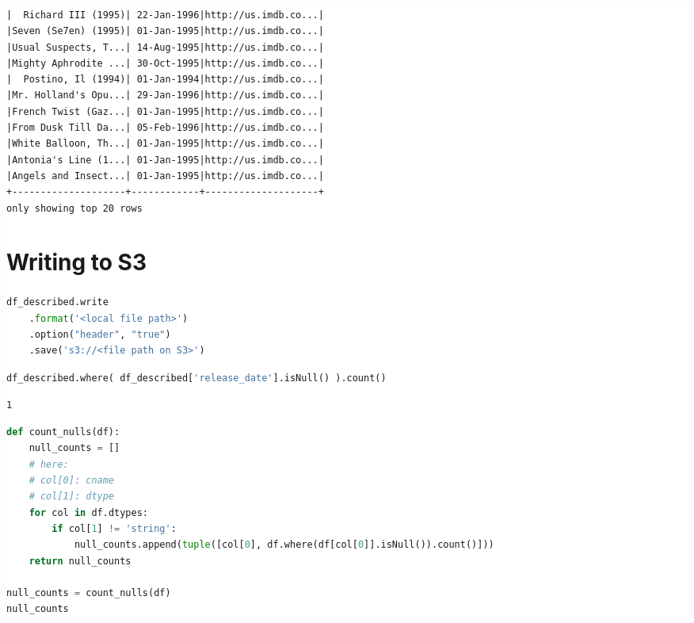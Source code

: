     |  Richard III (1995)| 22-Jan-1996|http://us.imdb.co...|
    |Seven (Se7en) (1995)| 01-Jan-1995|http://us.imdb.co...|
    |Usual Suspects, T...| 14-Aug-1995|http://us.imdb.co...|
    |Mighty Aphrodite ...| 30-Oct-1995|http://us.imdb.co...|
    |  Postino, Il (1994)| 01-Jan-1994|http://us.imdb.co...|
    |Mr. Holland's Opu...| 29-Jan-1996|http://us.imdb.co...|
    |French Twist (Gaz...| 01-Jan-1995|http://us.imdb.co...|
    |From Dusk Till Da...| 05-Feb-1996|http://us.imdb.co...|
    |White Balloon, Th...| 01-Jan-1995|http://us.imdb.co...|
    |Antonia's Line (1...| 01-Jan-1995|http://us.imdb.co...|
    |Angels and Insect...| 01-Jan-1995|http://us.imdb.co...|
    +--------------------+------------+--------------------+
    only showing top 20 rows
    


# Writing to S3


```python
df_described.write
    .format('<local file path>')
    .option("header", "true")
    .save('s3://<file path on S3>')
```


```python
df_described.where( df_described['release_date'].isNull() ).count()
```




    1




```python
def count_nulls(df):
    null_counts = []          
    # here: 
    # col[0]: cname
    # col[1]: dtype
    for col in df.dtypes:
        if col[1] != 'string':
            null_counts.append(tuple([col[0], df.where(df[col[0]].isNull()).count()]))
    return null_counts

null_counts = count_nulls(df)
null_counts
```
